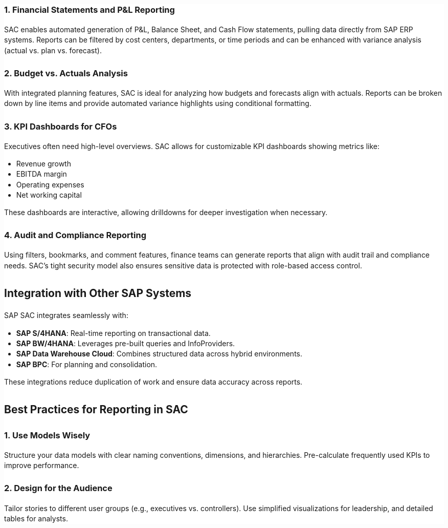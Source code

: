 ### 1. **Financial Statements and P&L Reporting**

SAC enables automated generation of P&L, Balance Sheet, and Cash Flow statements, pulling data directly from SAP ERP systems. Reports can be filtered by cost centers, departments, or time periods and can be enhanced with variance analysis (actual vs. plan vs. forecast).

### 2. **Budget vs. Actuals Analysis**

With integrated planning features, SAC is ideal for analyzing how budgets and forecasts align with actuals. Reports can be broken down by line items and provide automated variance highlights using conditional formatting.

### 3. **KPI Dashboards for CFOs**

Executives often need high-level overviews. SAC allows for customizable KPI dashboards showing metrics like:

- Revenue growth
- EBITDA margin
- Operating expenses
- Net working capital

These dashboards are interactive, allowing drilldowns for deeper investigation when necessary.

### 4. **Audit and Compliance Reporting**

Using filters, bookmarks, and comment features, finance teams can generate reports that align with audit trail and compliance needs. SAC’s tight security model also ensures sensitive data is protected with role-based access control.

## Integration with Other SAP Systems

SAP SAC integrates seamlessly with:

- **SAP S/4HANA**: Real-time reporting on transactional data.
- **SAP BW/4HANA**: Leverages pre-built queries and InfoProviders.
- **SAP Data Warehouse Cloud**: Combines structured data across hybrid environments.
- **SAP BPC**: For planning and consolidation.

These integrations reduce duplication of work and ensure data accuracy across reports.

## Best Practices for Reporting in SAC

### 1. **Use Models Wisely**

Structure your data models with clear naming conventions, dimensions, and hierarchies. Pre-calculate frequently used KPIs to improve performance.

### 2. **Design for the Audience**

Tailor stories to different user groups (e.g., executives vs. controllers). Use simplified visualizations for leadership, and detailed tables for analysts.
